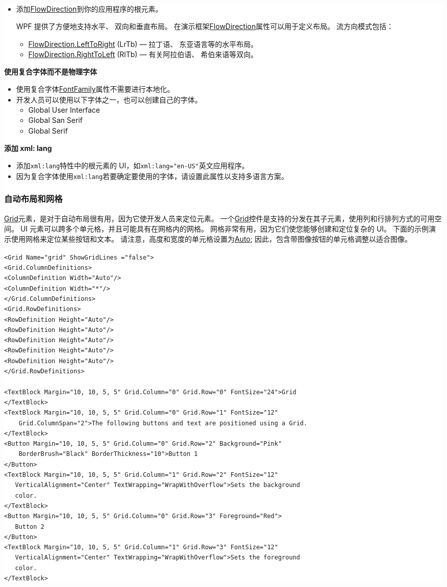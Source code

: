 - 添加[FlowDirection](https://docs.microsoft.com/zh-cn/dotnet/api/system.windows.frameworkelement.flowdirection)到你的应用程序的根元素。

  WPF 提供了方便地支持水平、 双向和垂直布局。 在演示框架[FlowDirection](https://docs.microsoft.com/zh-cn/dotnet/api/system.windows.frameworkelement.flowdirection)属性可以用于定义布局。 流方向模式包括：

  - [FlowDirection.LeftToRight](https://docs.microsoft.com/zh-cn/dotnet/api/system.windows.flowdirection#System_Windows_FlowDirection_LeftToRight) (LrTb) — 拉丁语、 东亚语言等的水平布局。
  - [FlowDirection.RightToLeft](https://docs.microsoft.com/zh-cn/dotnet/api/system.windows.flowdirection#System_Windows_FlowDirection_RightToLeft) (RlTb) — 有关阿拉伯语、 希伯来语等双向。

**使用复合字体而不是物理字体**

- 使用复合字体[FontFamily](https://docs.microsoft.com/zh-cn/dotnet/api/system.windows.controls.control.fontfamily)属性不需要进行本地化。
- 开发人员可以使用以下字体之一，也可以创建自己的字体。
  - Global User Interface
  - Global San Serif
  - Global Serif

**添加 xml: lang**

- 添加`xml:lang`特性中的根元素的 UI，如`xml:lang="en-US"`英文应用程序。
- 因为复合字体使用`xml:lang`若要确定要使用的字体，请设置此属性以支持多语言方案。



### 自动布局和网格

[Grid](https://docs.microsoft.com/zh-cn/dotnet/api/system.windows.controls.grid)元素，是对于自动布局很有用，因为它使开发人员来定位元素。 一个[Grid](https://docs.microsoft.com/zh-cn/dotnet/api/system.windows.controls.grid)控件是支持的分发在其子元素，使用列和行排列方式的可用空间。 UI 元素可以跨多个单元格，并且可能具有在网格内的网格。 网格非常有用，因为它们使您能够创建和定位复杂的 UI。 下面的示例演示使用网格来定位某些按钮和文本。 请注意，高度和宽度的单元格设置为[Auto](https://docs.microsoft.com/zh-cn/dotnet/api/system.windows.gridunittype#System_Windows_GridUnitType_Auto); 因此，包含带图像按钮的单元格调整以适合图像。

```xaml
<Grid Name="grid" ShowGridLines ="false">
<Grid.ColumnDefinitions>
<ColumnDefinition Width="Auto"/>
<ColumnDefinition Width="*"/>
</Grid.ColumnDefinitions>
<Grid.RowDefinitions>
<RowDefinition Height="Auto"/>
<RowDefinition Height="Auto"/>
<RowDefinition Height="Auto"/>
<RowDefinition Height="Auto"/>
<RowDefinition Height="Auto"/>
</Grid.RowDefinitions>

<TextBlock Margin="10, 10, 5, 5" Grid.Column="0" Grid.Row="0" FontSize="24">Grid
</TextBlock>
<TextBlock Margin="10, 10, 5, 5" Grid.Column="0" Grid.Row="1" FontSize="12"  
    Grid.ColumnSpan="2">The following buttons and text are positioned using a Grid.
</TextBlock>  
<Button Margin="10, 10, 5, 5" Grid.Column="0" Grid.Row="2" Background="Pink" 
    BorderBrush="Black" BorderThickness="10">Button 1
</Button>
<TextBlock Margin="10, 10, 5, 5" Grid.Column="1" Grid.Row="2" FontSize="12" 
   VerticalAlignment="Center" TextWrapping="WrapWithOverflow">Sets the background 
   color.
</TextBlock>  
<Button Margin="10, 10, 5, 5" Grid.Column="0" Grid.Row="3" Foreground="Red">
   Button 2
</Button>
<TextBlock Margin="10, 10, 5, 5" Grid.Column="1" Grid.Row="3" FontSize="12" 
   VerticalAlignment="Center" TextWrapping="WrapWithOverflow">Sets the foreground 
   color.
</TextBlock>  
```
